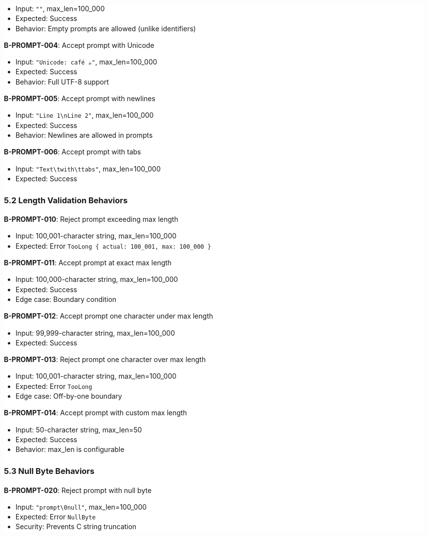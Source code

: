 - Input: `""`, max_len=100_000
- Expected: Success
- Behavior: Empty prompts are allowed (unlike identifiers)

**B-PROMPT-004**: Accept prompt with Unicode

- Input: `"Unicode: café ☕"`, max_len=100_000
- Expected: Success
- Behavior: Full UTF-8 support

**B-PROMPT-005**: Accept prompt with newlines

- Input: `"Line 1\nLine 2"`, max_len=100_000
- Expected: Success
- Behavior: Newlines are allowed in prompts

**B-PROMPT-006**: Accept prompt with tabs

- Input: `"Text\twith\ttabs"`, max_len=100_000
- Expected: Success

### 5.2 Length Validation Behaviors

**B-PROMPT-010**: Reject prompt exceeding max length

- Input: 100,001-character string, max_len=100_000
- Expected: Error `TooLong { actual: 100_001, max: 100_000 }`

**B-PROMPT-011**: Accept prompt at exact max length

- Input: 100,000-character string, max_len=100_000
- Expected: Success
- Edge case: Boundary condition

**B-PROMPT-012**: Accept prompt one character under max length

- Input: 99,999-character string, max_len=100_000
- Expected: Success

**B-PROMPT-013**: Reject prompt one character over max length

- Input: 100,001-character string, max_len=100_000
- Expected: Error `TooLong`
- Edge case: Off-by-one boundary

**B-PROMPT-014**: Accept prompt with custom max length

- Input: 50-character string, max_len=50
- Expected: Success
- Behavior: max_len is configurable

### 5.3 Null Byte Behaviors

**B-PROMPT-020**: Reject prompt with null byte

- Input: `"prompt\0null"`, max_len=100_000
- Expected: Error `NullByte`
- Security: Prevents C string truncation
